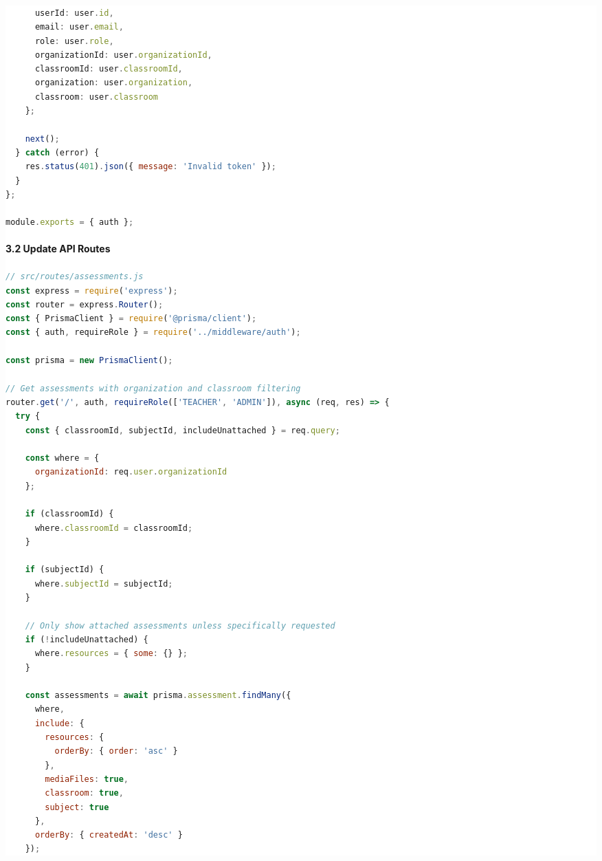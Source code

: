 ```javascript
      userId: user.id,
      email: user.email,
      role: user.role,
      organizationId: user.organizationId,
      classroomId: user.classroomId,
      organization: user.organization,
      classroom: user.classroom
    };

    next();
  } catch (error) {
    res.status(401).json({ message: 'Invalid token' });
  }
};

module.exports = { auth };
```

#### 3.2 Update API Routes
```javascript
// src/routes/assessments.js
const express = require('express');
const router = express.Router();
const { PrismaClient } = require('@prisma/client');
const { auth, requireRole } = require('../middleware/auth');

const prisma = new PrismaClient();

// Get assessments with organization and classroom filtering
router.get('/', auth, requireRole(['TEACHER', 'ADMIN']), async (req, res) => {
  try {
    const { classroomId, subjectId, includeUnattached } = req.query;
    
    const where = {
      organizationId: req.user.organizationId
    };

    if (classroomId) {
      where.classroomId = classroomId;
    }

    if (subjectId) {
      where.subjectId = subjectId;
    }

    // Only show attached assessments unless specifically requested
    if (!includeUnattached) {
      where.resources = { some: {} };
    }

    const assessments = await prisma.assessment.findMany({
      where,
      include: {
        resources: {
          orderBy: { order: 'asc' }
        },
        mediaFiles: true,
        classroom: true,
        subject: true
      },
      orderBy: { createdAt: 'desc' }
    });

```